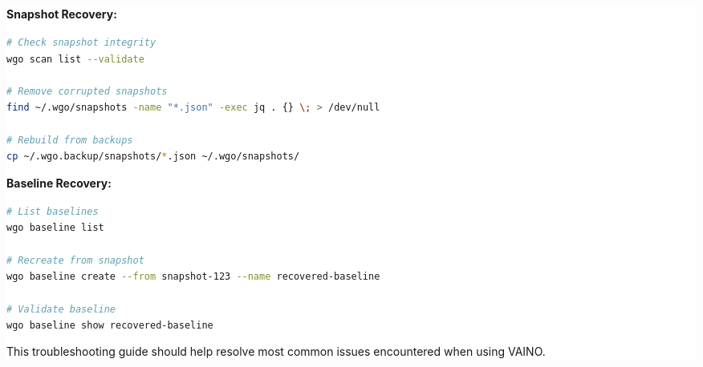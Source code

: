 **Snapshot Recovery:**
```bash
# Check snapshot integrity
wgo scan list --validate

# Remove corrupted snapshots
find ~/.wgo/snapshots -name "*.json" -exec jq . {} \; > /dev/null

# Rebuild from backups
cp ~/.wgo.backup/snapshots/*.json ~/.wgo/snapshots/
```

**Baseline Recovery:**
```bash
# List baselines
wgo baseline list

# Recreate from snapshot
wgo baseline create --from snapshot-123 --name recovered-baseline

# Validate baseline
wgo baseline show recovered-baseline
```

This troubleshooting guide should help resolve most common issues encountered when using VAINO.